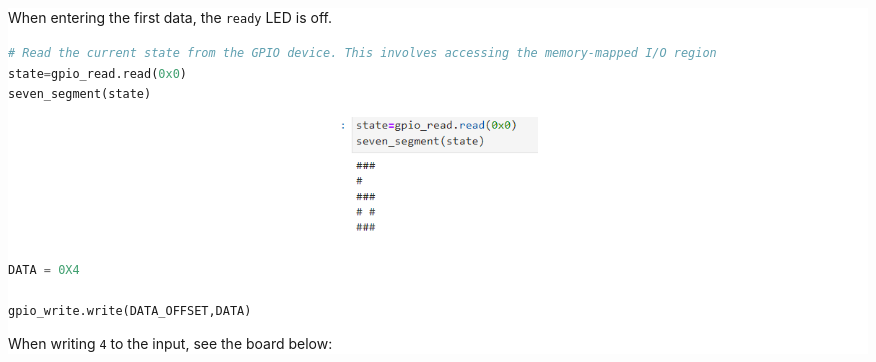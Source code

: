  When entering the first data, the ```ready``` LED is off.

```python
# Read the current state from the GPIO device. This involves accessing the memory-mapped I/O region
state=gpio_read.read(0x0)
seven_segment(state)

```

<div align=center><img src="imgs/v2/3.png" alt="drawing" width="200"/></div>

```python
DATA = 0X4

gpio_write.write(DATA_OFFSET,DATA)

```
When writing `4` to the input, see the board below:
